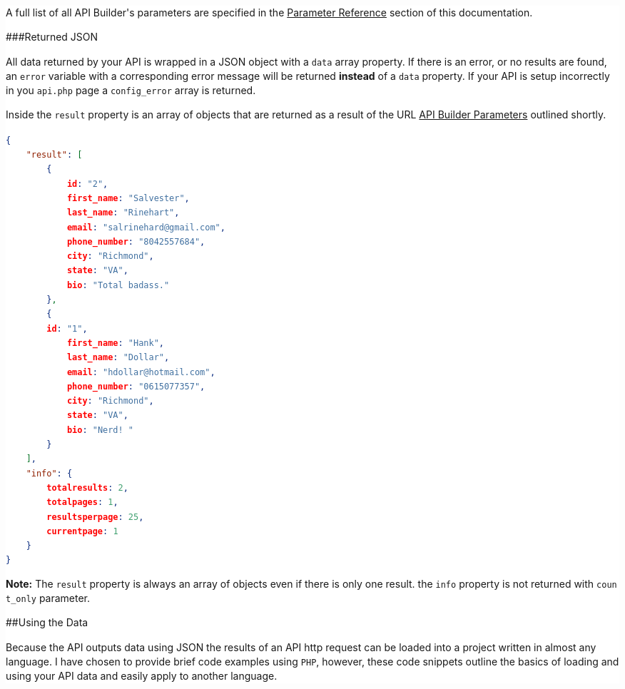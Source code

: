 A full list of all API Builder's parameters are specified in the [Parameter Reference](#api-parameter-reference) section of this documentation.

###Returned JSON

All data returned by your API is wrapped in a JSON object with a `data` array property. If there is an error, or no results are found, an `error` variable with a corresponding error message will be returned __instead__ of a `data` property. If your API is setup incorrectly in you `api.php` page a `config_error` array is returned. 

Inside the `result` property is an array of objects that are returned as a result of the URL [API Builder Parameters](#api-parameter-reference) outlined shortly.

```json
{
	"result": [
		{
			id: "2",
			first_name: "Salvester",
			last_name: "Rinehart",
			email: "salrinehard@gmail.com",
			phone_number: "8042557684",
			city: "Richmond",
			state: "VA",
			bio: "Total badass."
		},
		{
		id: "1",
			first_name: "Hank",
			last_name: "Dollar",
			email: "hdollar@hotmail.com",
			phone_number: "0615077357",
			city: "Richmond",
			state: "VA",
			bio: "Nerd! "
		}
	],
	"info": {
		totalresults: 2,
		totalpages: 1,
		resultsperpage: 25,
		currentpage: 1
	}
}
```

__Note:__ The `result` property is always an array of objects even if there is only one result. the `info` property is not returned with `count_only` parameter.

##Using the Data

Because the API outputs data using JSON the results of an API http request can be loaded into a project written in almost any language. I have chosen to provide brief code examples using `PHP`, however, these code snippets outline the basics of loading and using your API data and easily apply to another language. 
